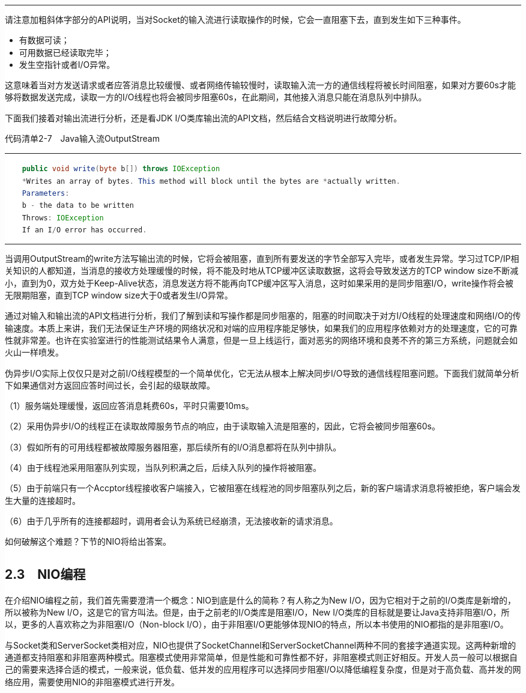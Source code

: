 ------

请注意加粗斜体字部分的API说明，当对Socket的输入流进行读取操作的时候，它会一直阻塞下去，直到发生如下三种事件。

- 有数据可读；
- 可用数据已经读取完毕；
- 发生空指针或者I/O异常。

这意味着当对方发送请求或者应答消息比较缓慢、或者网络传输较慢时，读取输入流一方的通信线程将被长时间阻塞，如果对方要60s才能够将数据发送完成，读取一方的I/O线程也将会被同步阻塞60s，在此期间，其他接入消息只能在消息队列中排队。

下面我们接着对输出流进行分析，还是看JDK I/O类库输出流的API文档，然后结合文档说明进行故障分析。

代码清单2-7　Java输入流OutputStream

------

```java
    public void write(byte b[]) throws IOException
    *Writes an array of bytes. This method will block until the bytes are *actually written.
    Parameters:
    b - the data to be written
    Throws: IOException
    If an I/O error has occurred.
```

------

当调用OutputStream的write方法写输出流的时候，它将会被阻塞，直到所有要发送的字节全部写入完毕，或者发生异常。学习过TCP/IP相关知识的人都知道，当消息的接收方处理缓慢的时候，将不能及时地从TCP缓冲区读取数据，这将会导致发送方的TCP window size不断减小，直到为0，双方处于Keep-Alive状态，消息发送方将不能再向TCP缓冲区写入消息，这时如果采用的是同步阻塞I/O，write操作将会被无限期阻塞，直到TCP window size大于0或者发生I/O异常。

通过对输入和输出流的API文档进行分析，我们了解到读和写操作都是同步阻塞的，阻塞的时间取决于对方I/O线程的处理速度和网络I/O的传输速度。本质上来讲，我们无法保证生产环境的网络状况和对端的应用程序能足够快，如果我们的应用程序依赖对方的处理速度，它的可靠性就非常差。也许在实验室进行的性能测试结果令人满意，但是一旦上线运行，面对恶劣的网络环境和良莠不齐的第三方系统，问题就会如火山一样喷发。

伪异步I/O实际上仅仅只是对之前I/O线程模型的一个简单优化，它无法从根本上解决同步I/O导致的通信线程阻塞问题。下面我们就简单分析下如果通信对方返回应答时间过长，会引起的级联故障。

（1）服务端处理缓慢，返回应答消息耗费60s，平时只需要10ms。

（2）采用伪异步I/O的线程正在读取故障服务节点的响应，由于读取输入流是阻塞的，因此，它将会被同步阻塞60s。

（3）假如所有的可用线程都被故障服务器阻塞，那后续所有的I/O消息都将在队列中排队。

（4）由于线程池采用阻塞队列实现，当队列积满之后，后续入队列的操作将被阻塞。

（5）由于前端只有一个Accptor线程接收客户端接入，它被阻塞在线程池的同步阻塞队列之后，新的客户端请求消息将被拒绝，客户端会发生大量的连接超时。

（6）由于几乎所有的连接都超时，调用者会认为系统已经崩溃，无法接收新的请求消息。

如何破解这个难题？下节的NIO将给出答案。

## 2.3　NIO编程

在介绍NIO编程之前，我们首先需要澄清一个概念：NIO到底是什么的简称？有人称之为New I/O，因为它相对于之前的I/O类库是新增的，所以被称为New I/O，这是它的官方叫法。但是，由于之前老的I/O类库是阻塞I/O，New I/O类库的目标就是要让Java支持非阻塞I/O，所以，更多的人喜欢称之为非阻塞I/O（Non-block I/O），由于非阻塞I/O更能够体现NIO的特点，所以本书使用的NIO都指的是非阻塞I/O。

与Socket类和ServerSocket类相对应，NIO也提供了SocketChannel和ServerSocketChannel两种不同的套接字通道实现。这两种新增的通道都支持阻塞和非阻塞两种模式。阻塞模式使用非常简单，但是性能和可靠性都不好，非阻塞模式则正好相反。开发人员一般可以根据自己的需要来选择合适的模式，一般来说，低负载、低并发的应用程序可以选择同步阻塞I/O以降低编程复杂度，但是对于高负载、高并发的网络应用，需要使用NIO的非阻塞模式进行开发。
